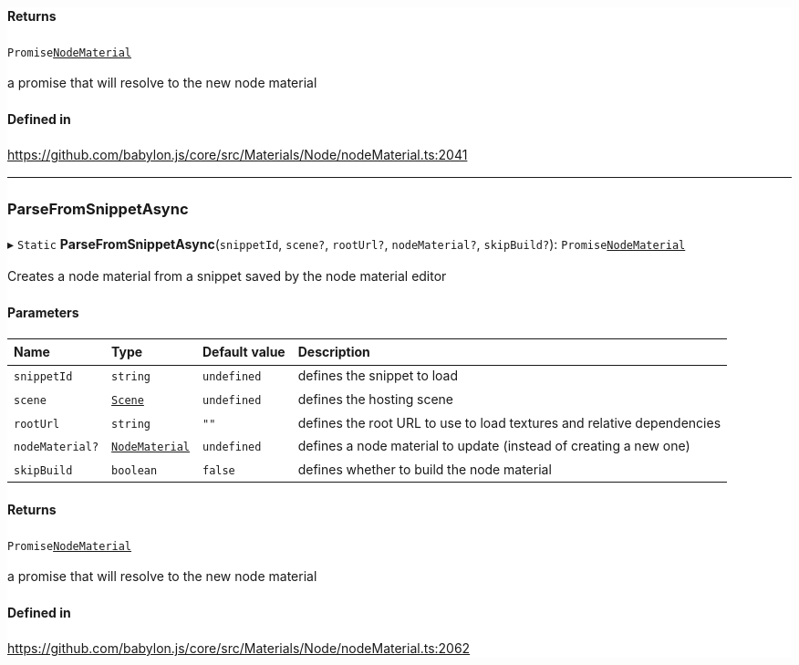 #### Returns

`Promise`[`NodeMaterial`](NodeMaterial.md)

a promise that will resolve to the new node material

#### Defined in

https://github.com/babylon.js/core/src/Materials/Node/nodeMaterial.ts:2041

___

### ParseFromSnippetAsync

▸ `Static` **ParseFromSnippetAsync**(`snippetId`, `scene?`, `rootUrl?`, `nodeMaterial?`, `skipBuild?`): `Promise`[`NodeMaterial`](NodeMaterial.md)

Creates a node material from a snippet saved by the node material editor

#### Parameters

| Name | Type | Default value | Description |
| :------ | :------ | :------ | :------ |
| `snippetId` | `string` | `undefined` | defines the snippet to load |
| `scene` | [`Scene`](Scene.md) | `undefined` | defines the hosting scene |
| `rootUrl` | `string` | `""` | defines the root URL to use to load textures and relative dependencies |
| `nodeMaterial?` | [`NodeMaterial`](NodeMaterial.md) | `undefined` | defines a node material to update (instead of creating a new one) |
| `skipBuild` | `boolean` | `false` | defines whether to build the node material |

#### Returns

`Promise`[`NodeMaterial`](NodeMaterial.md)

a promise that will resolve to the new node material

#### Defined in

https://github.com/babylon.js/core/src/Materials/Node/nodeMaterial.ts:2062

